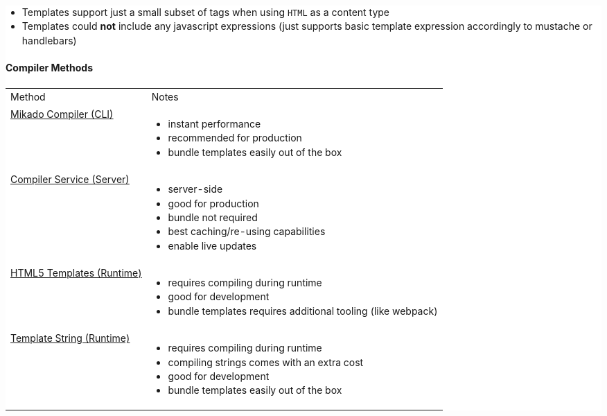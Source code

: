 - Templates support just a small subset of tags when using `HTML` as a content type
- Templates could **not** include any javascript expressions (just supports basic template expression accordingly to mustache or handlebars)

<a name="compiler"></a>

#### Compiler Methods

<table>
    <tr></tr>
    <tr>
        <td>Method</td>
        <td>Notes</td>
    </tr>
    <tr>
        <td><a href="#mikado-compile">Mikado Compiler (CLI)</a></td>
        <td>
            <ul>
                <li>instant performance</li>
                <li>recommended for production</li>
                <li>bundle templates easily out of the box</li>
            </ul>
        </td>
    </tr>
    <tr></tr>
    <tr>
        <td><a href="#compiler-service">Compiler Service (Server)</a></td>
        <td>
            <ul>
                <li>server-side</li>
                <li>good for production</li>
                <li>bundle not required</li>
                <li>best caching/re-using capabilities</li>
                <li>enable live updates</li>
            </ul>
        </td>
    </tr>
    <tr></tr>
    <tr>
        <td><a href="#compiler-html5">HTML5 Templates (Runtime)</a></td>
        <td>
            <ul>
                <li>requires compiling during runtime</li>
                <li>good for development</li>
                <li>bundle templates requires additional tooling (like webpack)</li>
            </ul>
        </td>
    </tr>
    <tr></tr>
    <tr>
        <td><a href="#compiler-string">Template String (Runtime)</a></td>
        <td>
            <ul>
                <li>requires compiling during runtime</li>
                <li>compiling strings comes with an extra cost</li>
                <li>good for development</li>
                <li>bundle templates easily out of the box</li>
            </ul>
        </td>
    </tr>
</table>
